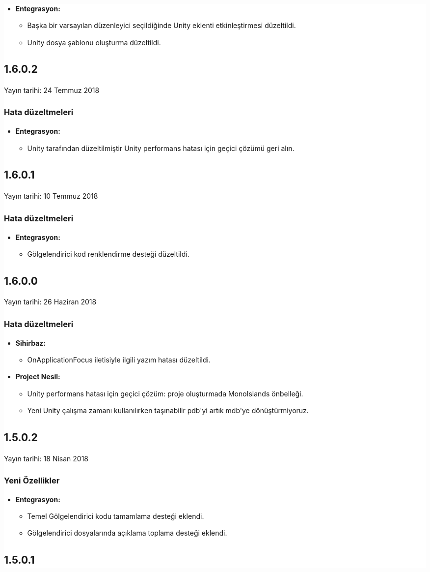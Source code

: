 - **Entegrasyon:**

  - Başka bir varsayılan düzenleyici seçildiğinde Unity eklenti etkinleştirmesi düzeltildi.

  - Unity dosya şablonu oluşturma düzeltildi.

## <a name="1602"></a>1.6.0.2

Yayın tarihi: 24 Temmuz 2018

### <a name="bug-fixes"></a>Hata düzeltmeleri

- **Entegrasyon:**

  - Unity tarafından düzeltilmiştir Unity performans hatası için geçici çözümü geri alın.

## <a name="1601"></a>1.6.0.1

Yayın tarihi: 10 Temmuz 2018

### <a name="bug-fixes"></a>Hata düzeltmeleri

- **Entegrasyon:**

  - Gölgelendirici kod renklendirme desteği düzeltildi.

## <a name="1600"></a>1.6.0.0

Yayın tarihi: 26 Haziran 2018

### <a name="bug-fixes"></a>Hata düzeltmeleri

- **Sihirbaz:**

  - OnApplicationFocus iletisiyle ilgili yazım hatası düzeltildi.

- **Project Nesil:**

  - Unity performans hatası için geçici çözüm: proje oluşturmada MonoIslands önbelleği.

  - Yeni Unity çalışma zamanı kullanılırken taşınabilir pdb'yi artık mdb'ye dönüştürmiyoruz.

## <a name="1502"></a>1.5.0.2

Yayın tarihi: 18 Nisan 2018

### <a name="new-features"></a>Yeni Özellikler

- **Entegrasyon:**

  - Temel Gölgelendirici kodu tamamlama desteği eklendi.

  - Gölgelendirici dosyalarında açıklama toplama desteği eklendi.

## <a name="1501"></a>1.5.0.1
